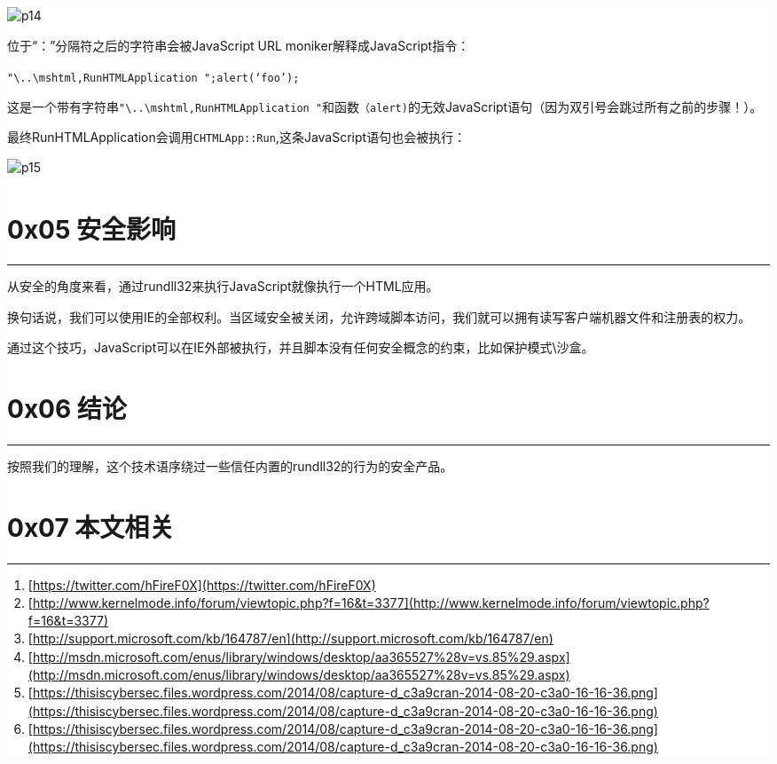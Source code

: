 ![p14](http://drops.javaweb.org/uploads/images/7b946a329416b4b2d79928279dfe82425a8d29c3.jpg)

位于“：”分隔符之后的字符串会被JavaScript URL moniker解释成JavaScript指令：

```
"\..\mshtml,RunHTMLApplication ";alert(‘foo’);

```

这是一个带有字符串`"\..\mshtml,RunHTMLApplication "`和函数`（alert)`的无效JavaScript语句（因为双引号会跳过所有之前的步骤！）。

最终RunHTMLApplication会调用`CHTMLApp::Run`,这条JavaScript语句也会被执行：

![p15](http://drops.javaweb.org/uploads/images/9c4f2d06104a74b868238cd32456ded522959433.jpg)

0x05 安全影响
=========

* * *

从安全的角度来看，通过rundll32来执行JavaScript就像执行一个HTML应用。

换句话说，我们可以使用IE的全部权利。当区域安全被关闭，允许跨域脚本访问，我们就可以拥有读写客户端机器文件和注册表的权力。

通过这个技巧，JavaScript可以在IE外部被执行，并且脚本没有任何安全概念的约束，比如保护模式\沙盒。

0x06 结论
=======

* * *

按照我们的理解，这个技术语序绕过一些信任内置的rundll32的行为的安全产品。

0x07 本文相关
=========

* * *

1.  [https://twitter.com/hFireF0X](https://twitter.com/hFireF0X)
2.  [http://www.kernelmode.info/forum/viewtopic.php?f=16&t=3377](http://www.kernelmode.info/forum/viewtopic.php?f=16&t=3377)
3.  [http://support.microsoft.com/kb/164787/en](http://support.microsoft.com/kb/164787/en)
4.  [http://msdn.microsoft.com/enus/library/windows/desktop/aa365527%28v=vs.85%29.aspx](http://msdn.microsoft.com/enus/library/windows/desktop/aa365527%28v=vs.85%29.aspx)
5.  [https://thisiscybersec.files.wordpress.com/2014/08/capture-d_c3a9cran-2014-08-20-c3a0-16-16-36.png](https://thisiscybersec.files.wordpress.com/2014/08/capture-d_c3a9cran-2014-08-20-c3a0-16-16-36.png)
6.  [https://thisiscybersec.files.wordpress.com/2014/08/capture-d_c3a9cran-2014-08-20-c3a0-16-16-36.png](https://thisiscybersec.files.wordpress.com/2014/08/capture-d_c3a9cran-2014-08-20-c3a0-16-16-36.png)